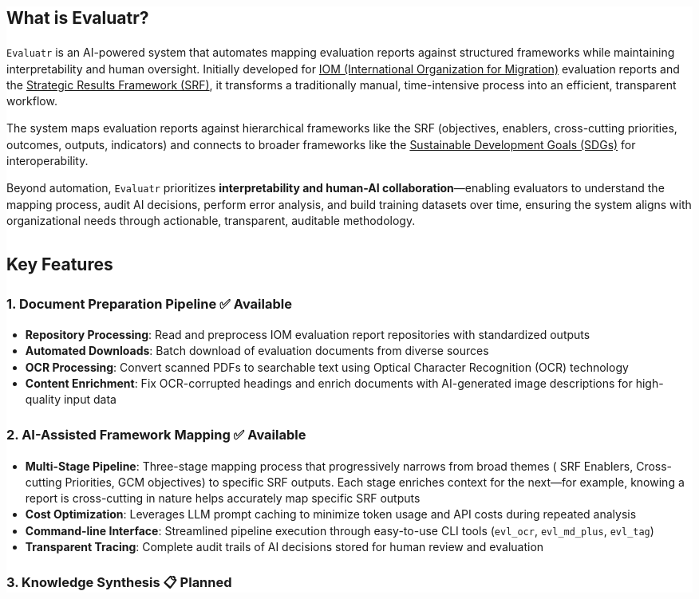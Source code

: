 ## What is Evaluatr?

`Evaluatr` is an AI-powered system that automates mapping evaluation
reports against structured frameworks while maintaining interpretability
and human oversight. Initially developed for [IOM (International
Organization for Migration)](https://www.iom.int) evaluation reports and
the [Strategic Results Framework (SRF)](https://srf.iom.int), it
transforms a traditionally manual, time-intensive process into an
efficient, transparent workflow.

The system maps evaluation reports against hierarchical frameworks like
the SRF (objectives, enablers, cross-cutting priorities, outcomes,
outputs, indicators) and connects to broader frameworks like the
[Sustainable Development Goals (SDGs)](https://sdgs.un.org) for
interoperability.

Beyond automation, `Evaluatr` prioritizes **interpretability and
human-AI collaboration**—enabling evaluators to understand the mapping
process, audit AI decisions, perform error analysis, and build training
datasets over time, ensuring the system aligns with organizational needs
through actionable, transparent, auditable methodology.

## Key Features

### 1. Document Preparation Pipeline ✅ **Available**

- **Repository Processing**: Read and preprocess IOM evaluation report
  repositories with standardized outputs
- **Automated Downloads**: Batch download of evaluation documents from
  diverse sources
- **OCR Processing**: Convert scanned PDFs to searchable text using
  Optical Character Recognition (OCR) technology
- **Content Enrichment**: Fix OCR-corrupted headings and enrich
  documents with AI-generated image descriptions for high-quality input
  data

### 2. AI-Assisted Framework Mapping ✅ **Available**

- **Multi-Stage Pipeline**: Three-stage mapping process that
  progressively narrows from broad themes ( SRF Enablers, Cross-cutting
  Priorities, GCM objectives) to specific SRF outputs. Each stage
  enriches context for the next—for example, knowing a report is
  cross-cutting in nature helps accurately map specific SRF outputs
- **Cost Optimization**: Leverages LLM prompt caching to minimize token
  usage and API costs during repeated analysis
- **Command-line Interface**: Streamlined pipeline execution through
  easy-to-use CLI tools (`evl_ocr`, `evl_md_plus`, `evl_tag`)
- **Transparent Tracing**: Complete audit trails of AI decisions stored
  for human review and evaluation

### 3. Knowledge Synthesis 📋 **Planned**
